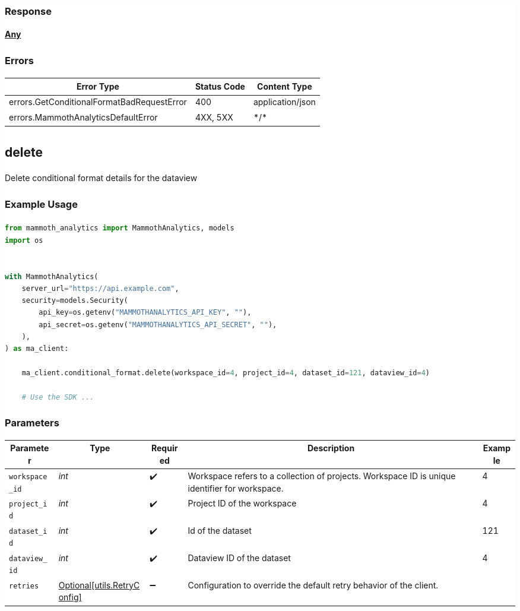 ### Response

**[Any](../../models/.md)**

### Errors

| Error Type                                 | Status Code                                | Content Type                               |
| ------------------------------------------ | ------------------------------------------ | ------------------------------------------ |
| errors.GetConditionalFormatBadRequestError | 400                                        | application/json                           |
| errors.MammothAnalyticsDefaultError        | 4XX, 5XX                                   | \*/\*                                      |

## delete

Delete conditional format details for the dataview

### Example Usage


```python
from mammoth_analytics import MammothAnalytics, models
import os


with MammothAnalytics(
    server_url="https://api.example.com",
    security=models.Security(
        api_key=os.getenv("MAMMOTHANALYTICS_API_KEY", ""),
        api_secret=os.getenv("MAMMOTHANALYTICS_API_SECRET", ""),
    ),
) as ma_client:

    ma_client.conditional_format.delete(workspace_id=4, project_id=4, dataset_id=121, dataview_id=4)

    # Use the SDK ...

```

### Parameters

| Parameter                                                                                      | Type                                                                                           | Required                                                                                       | Description                                                                                    | Example                                                                                        |
| ---------------------------------------------------------------------------------------------- | ---------------------------------------------------------------------------------------------- | ---------------------------------------------------------------------------------------------- | ---------------------------------------------------------------------------------------------- | ---------------------------------------------------------------------------------------------- |
| `workspace_id`                                                                                 | *int*                                                                                          | :heavy_check_mark:                                                                             | Workspace refers to a collection of projects. Workspace ID is unique identifier for workspace. | 4                                                                                              |
| `project_id`                                                                                   | *int*                                                                                          | :heavy_check_mark:                                                                             | Project ID of the workspace                                                                    | 4                                                                                              |
| `dataset_id`                                                                                   | *int*                                                                                          | :heavy_check_mark:                                                                             | Id of the dataset                                                                              | 121                                                                                            |
| `dataview_id`                                                                                  | *int*                                                                                          | :heavy_check_mark:                                                                             | Dataview ID of the dataset                                                                     | 4                                                                                              |
| `retries`                                                                                      | [Optional[utils.RetryConfig]](../../models/utils/retryconfig.md)                               | :heavy_minus_sign:                                                                             | Configuration to override the default retry behavior of the client.                            |                                                                                                |
